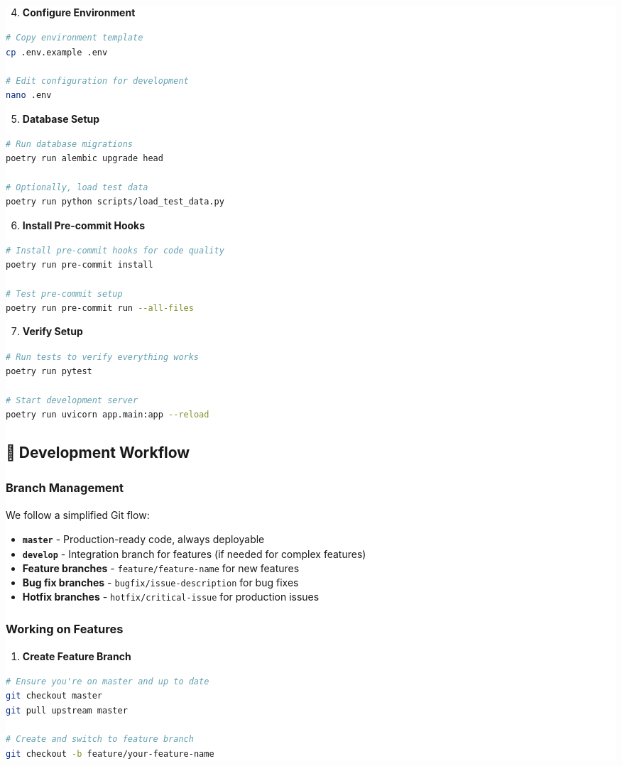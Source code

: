 4. **Configure Environment**
```bash
# Copy environment template
cp .env.example .env

# Edit configuration for development
nano .env
```

5. **Database Setup**
```bash
# Run database migrations
poetry run alembic upgrade head

# Optionally, load test data
poetry run python scripts/load_test_data.py
```

6. **Install Pre-commit Hooks**
```bash
# Install pre-commit hooks for code quality
poetry run pre-commit install

# Test pre-commit setup
poetry run pre-commit run --all-files
```

7. **Verify Setup**
```bash
# Run tests to verify everything works
poetry run pytest

# Start development server
poetry run uvicorn app.main:app --reload
```

## 🔄 Development Workflow

### Branch Management

We follow a simplified Git flow:

- **`master`** - Production-ready code, always deployable
- **`develop`** - Integration branch for features (if needed for complex features)
- **Feature branches** - `feature/feature-name` for new features
- **Bug fix branches** - `bugfix/issue-description` for bug fixes
- **Hotfix branches** - `hotfix/critical-issue` for production issues

### Working on Features

1. **Create Feature Branch**
```bash
# Ensure you're on master and up to date
git checkout master
git pull upstream master

# Create and switch to feature branch
git checkout -b feature/your-feature-name
```
